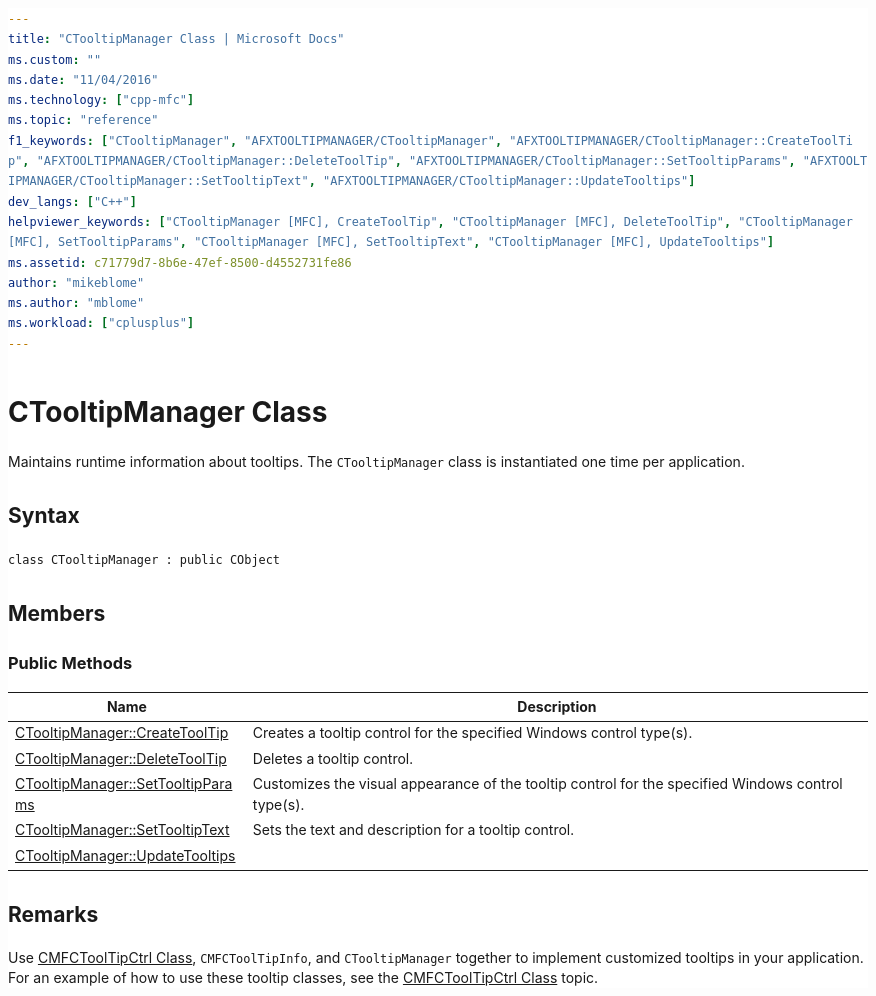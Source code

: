 ```yaml
---
title: "CTooltipManager Class | Microsoft Docs"
ms.custom: ""
ms.date: "11/04/2016"
ms.technology: ["cpp-mfc"]
ms.topic: "reference"
f1_keywords: ["CTooltipManager", "AFXTOOLTIPMANAGER/CTooltipManager", "AFXTOOLTIPMANAGER/CTooltipManager::CreateToolTip", "AFXTOOLTIPMANAGER/CTooltipManager::DeleteToolTip", "AFXTOOLTIPMANAGER/CTooltipManager::SetTooltipParams", "AFXTOOLTIPMANAGER/CTooltipManager::SetTooltipText", "AFXTOOLTIPMANAGER/CTooltipManager::UpdateTooltips"]
dev_langs: ["C++"]
helpviewer_keywords: ["CTooltipManager [MFC], CreateToolTip", "CTooltipManager [MFC], DeleteToolTip", "CTooltipManager [MFC], SetTooltipParams", "CTooltipManager [MFC], SetTooltipText", "CTooltipManager [MFC], UpdateTooltips"]
ms.assetid: c71779d7-8b6e-47ef-8500-d4552731fe86
author: "mikeblome"
ms.author: "mblome"
ms.workload: ["cplusplus"]
---
```

# CTooltipManager Class
Maintains runtime information about tooltips. The `CTooltipManager` class is instantiated one time per application.  
  
## Syntax  
  
```  
class CTooltipManager : public CObject  
```  
  
## Members  
  
### Public Methods  
  
|Name|Description|  
|----------|-----------------|  
|[CTooltipManager::CreateToolTip](#createtooltip)|Creates a tooltip control for the specified Windows control type(s).|  
|[CTooltipManager::DeleteToolTip](#deletetooltip)|Deletes a tooltip control.|  
|[CTooltipManager::SetTooltipParams](#settooltipparams)|Customizes the visual appearance of the tooltip control for the specified Windows control type(s).|  
|[CTooltipManager::SetTooltipText](#settooltiptext)|Sets the text and description for a tooltip control.|  
|[CTooltipManager::UpdateTooltips](#updatetooltips)||  
  
## Remarks  
 Use [CMFCToolTipCtrl Class](../../mfc/reference/cmfctooltipctrl-class.md), `CMFCToolTipInfo`, and `CTooltipManager` together to implement customized tooltips in your application. For an example of how to use these tooltip classes, see the [CMFCToolTipCtrl Class](../../mfc/reference/cmfctooltipctrl-class.md) topic.  
  